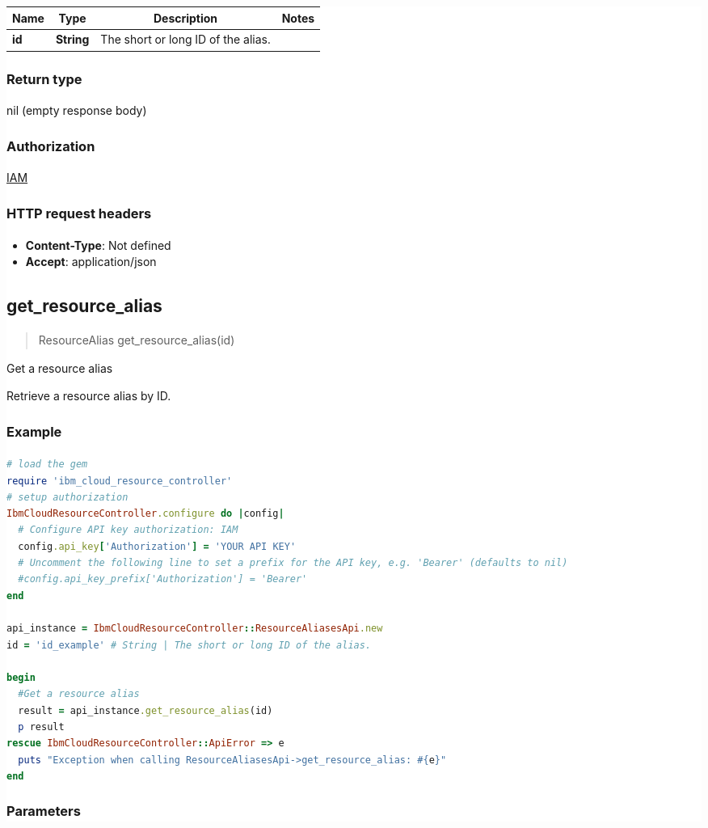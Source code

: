 Name | Type | Description  | Notes
------------- | ------------- | ------------- | -------------
 **id** | **String**| The short or long ID of the alias. | 

### Return type

nil (empty response body)

### Authorization

[IAM](../README.md#IAM)

### HTTP request headers

- **Content-Type**: Not defined
- **Accept**: application/json


## get_resource_alias

> ResourceAlias get_resource_alias(id)

Get a resource alias

Retrieve a resource alias by ID.

### Example

```ruby
# load the gem
require 'ibm_cloud_resource_controller'
# setup authorization
IbmCloudResourceController.configure do |config|
  # Configure API key authorization: IAM
  config.api_key['Authorization'] = 'YOUR API KEY'
  # Uncomment the following line to set a prefix for the API key, e.g. 'Bearer' (defaults to nil)
  #config.api_key_prefix['Authorization'] = 'Bearer'
end

api_instance = IbmCloudResourceController::ResourceAliasesApi.new
id = 'id_example' # String | The short or long ID of the alias.

begin
  #Get a resource alias
  result = api_instance.get_resource_alias(id)
  p result
rescue IbmCloudResourceController::ApiError => e
  puts "Exception when calling ResourceAliasesApi->get_resource_alias: #{e}"
end
```

### Parameters

